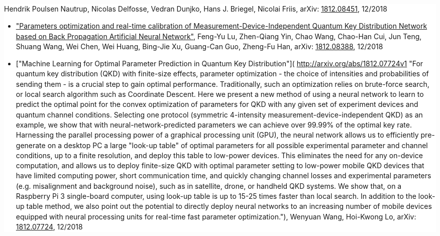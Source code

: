 Hendrik Poulsen Nautrup, Nicolas Delfosse, Vedran Dunjko, Hans J. Briegel, Nicolai Friis,
arXiv: [1812.08451](http://arxiv.org/abs/1812.08451v1),
12/2018

- ["Parameters optimization and real-time calibration of
  Measurement-Device-Independent Quantum Key Distribution Network based on Back
  Propagation Artificial Neural Network"](
http://arxiv.org/abs/1812.08388v2
"The parameters choosing (such as probabilities of choosing X-basis or
Z-basis, intensity of signal state and decoy state, etc.) and system
calibrating will be more challenging when the number of users of a
measurement-device-independent quantum key distribution(MDI-QKD) network
becomes larger. At present, people usually use optimization algorithms to
search the best parameters. This method can find the optimized parameters
accurately but may cost lots of time and hardware resources. It's a big problem
in large scale MDI-QKD network. Here, we present a new method, using Back
Propagation Artificial Neural Network(BPNN) to predict, rather than searching
the optimized parameters. Compared with optimization algorithms, our BPNN is
faster and more lightweight, it can save system resources. Another big problem
brought by large scale MDI-QKD network is system recalibration. BPNN can
support this work in real time, and it only needs to use some discarded data
generated from communication process, rather than require us to add additional
devices or scan the system"),
Feng-Yu Lu, Zhen-Qiang Yin, Chao Wang, Chao-Han Cui, Jun Teng, Shuang Wang, Wei Chen, Wei Huang, Bing-Jie Xu, Guang-Can Guo, Zheng-Fu Han,
arXiv: [1812.08388](http://arxiv.org/abs/1812.08388v2),
12/2018

- ["Machine Learning for Optimal Parameter Prediction in Quantum Key
  Distribution"](
http://arxiv.org/abs/1812.07724v1
"For quantum key distribution (QKD) with finite-size effects, parameter
optimization - the choice of intensities and probabilities of sending them - is
a crucial step to gain optimal performance. Traditionally, such an optimization
relies on brute-force search, or local search algorithm such as Coordinate
Descent. Here we present a new method of using a neural network to learn to
predict the optimal point for the convex optimization of parameters for QKD
with any given set of experiment devices and quantum channel conditions.
Selecting one protocol (symmetric 4-intensity measurement-device-independent
QKD) as an example, we show that with neural-network-predicted parameters we
can achieve over 99.99% of the optimal key rate. Harnessing the parallel
processing power of a graphical processing unit (GPU), the neural network
allows us to efficiently pre-generate on a desktop PC a large "look-up table"
of optimal parameters for all possible experimental parameter and channel
conditions, up to a finite resolution, and deploy this table to low-power
devices. This eliminates the need for any on-device computation, and allows us
to deploy finite-size QKD with optimal parameter setting to low-power mobile
QKD devices that have limited computing power, short communication time, and
quickly changing channel losses and experimental parameters (e.g. misalignment
and background noise), such as in satellite, drone, or handheld QKD systems. We
show that, on a Raspberry Pi 3 single-board computer, using look-up table is up
to 15-25 times faster than local search. In addition to the look-up table
method, we also point out the potential to directly deploy neural networks to
an increasing number of mobile devices equipped with neural processing units
for real-time fast parameter optimization."),
Wenyuan Wang, Hoi-Kwong Lo,
arXiv: [1812.07724](http://arxiv.org/abs/1812.07724v1),
12/2018
